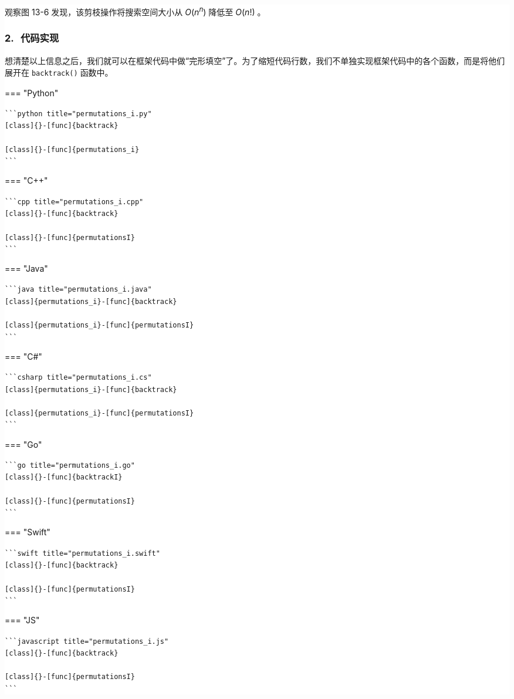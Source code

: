 观察图 13-6 发现，该剪枝操作将搜索空间大小从 $O(n^n)$ 降低至 $O(n!)$ 。

### 2. &nbsp; 代码实现

想清楚以上信息之后，我们就可以在框架代码中做“完形填空”了。为了缩短代码行数，我们不单独实现框架代码中的各个函数，而是将他们展开在 `backtrack()` 函数中。

=== "Python"

    ```python title="permutations_i.py"
    [class]{}-[func]{backtrack}

    [class]{}-[func]{permutations_i}
    ```

=== "C++"

    ```cpp title="permutations_i.cpp"
    [class]{}-[func]{backtrack}

    [class]{}-[func]{permutationsI}
    ```

=== "Java"

    ```java title="permutations_i.java"
    [class]{permutations_i}-[func]{backtrack}

    [class]{permutations_i}-[func]{permutationsI}
    ```

=== "C#"

    ```csharp title="permutations_i.cs"
    [class]{permutations_i}-[func]{backtrack}

    [class]{permutations_i}-[func]{permutationsI}
    ```

=== "Go"

    ```go title="permutations_i.go"
    [class]{}-[func]{backtrackI}

    [class]{}-[func]{permutationsI}
    ```

=== "Swift"

    ```swift title="permutations_i.swift"
    [class]{}-[func]{backtrack}

    [class]{}-[func]{permutationsI}
    ```

=== "JS"

    ```javascript title="permutations_i.js"
    [class]{}-[func]{backtrack}

    [class]{}-[func]{permutationsI}
    ```
